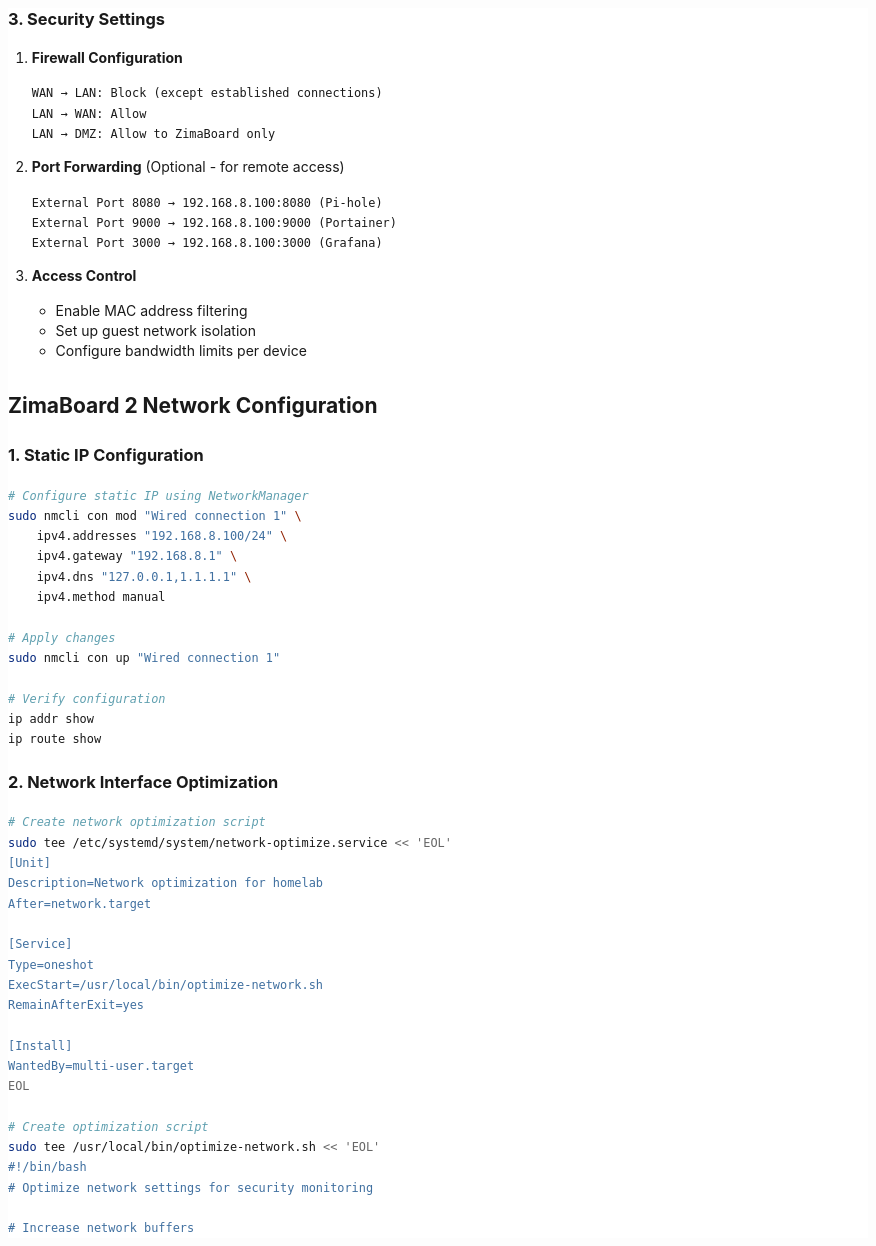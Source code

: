 ### 3. Security Settings

1. **Firewall Configuration**
   ```
   WAN → LAN: Block (except established connections)
   LAN → WAN: Allow
   LAN → DMZ: Allow to ZimaBoard only
   ```

2. **Port Forwarding** (Optional - for remote access)
   ```
   External Port 8080 → 192.168.8.100:8080 (Pi-hole)
   External Port 9000 → 192.168.8.100:9000 (Portainer)
   External Port 3000 → 192.168.8.100:3000 (Grafana)
   ```

3. **Access Control**
   - Enable MAC address filtering
   - Set up guest network isolation
   - Configure bandwidth limits per device

## ZimaBoard 2 Network Configuration

### 1. Static IP Configuration

```bash
# Configure static IP using NetworkManager
sudo nmcli con mod "Wired connection 1" \
    ipv4.addresses "192.168.8.100/24" \
    ipv4.gateway "192.168.8.1" \
    ipv4.dns "127.0.0.1,1.1.1.1" \
    ipv4.method manual

# Apply changes
sudo nmcli con up "Wired connection 1"

# Verify configuration
ip addr show
ip route show
```

### 2. Network Interface Optimization

```bash
# Create network optimization script
sudo tee /etc/systemd/system/network-optimize.service << 'EOL'
[Unit]
Description=Network optimization for homelab
After=network.target

[Service]
Type=oneshot
ExecStart=/usr/local/bin/optimize-network.sh
RemainAfterExit=yes

[Install]
WantedBy=multi-user.target
EOL

# Create optimization script
sudo tee /usr/local/bin/optimize-network.sh << 'EOL'
#!/bin/bash
# Optimize network settings for security monitoring

# Increase network buffers
```